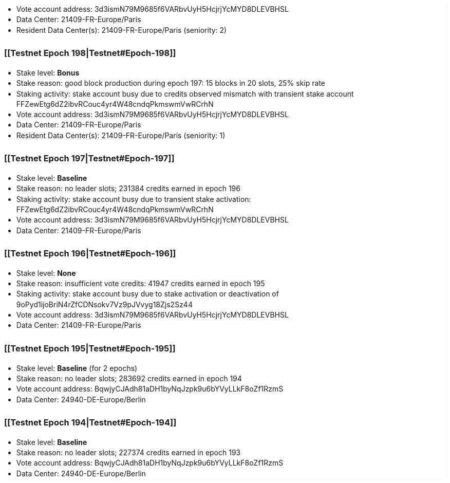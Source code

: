 * Vote account address: 3d3ismN79M9685f6VARbvUyH5HcjrjYcMYD8DLEVBHSL
* Data Center: 21409-FR-Europe/Paris
* Resident Data Center(s): 21409-FR-Europe/Paris (seniority: 2)
### [[Testnet Epoch 198|Testnet#Epoch-198]]
* Stake level: **Bonus**
* Stake reason: good block production during epoch 197: 15 blocks in 20 slots, 25% skip rate
* Staking activity: stake account busy due to credits observed mismatch with transient stake account FFZewEtg6dZ2ibvRCouc4yr4W48cndqPkmswmVwRCrhN
* Vote account address: 3d3ismN79M9685f6VARbvUyH5HcjrjYcMYD8DLEVBHSL
* Data Center: 21409-FR-Europe/Paris
* Resident Data Center(s): 21409-FR-Europe/Paris (seniority: 1)
### [[Testnet Epoch 197|Testnet#Epoch-197]]
* Stake level: **Baseline**
* Stake reason: no leader slots; 231384 credits earned in epoch 196
* Staking activity: stake account busy due to transient stake activation: FFZewEtg6dZ2ibvRCouc4yr4W48cndqPkmswmVwRCrhN
* Vote account address: 3d3ismN79M9685f6VARbvUyH5HcjrjYcMYD8DLEVBHSL
* Data Center: 21409-FR-Europe/Paris
### [[Testnet Epoch 196|Testnet#Epoch-196]]
* Stake level: **None**
* Stake reason: insufficient vote credits: 41947 credits earned in epoch 195
* Staking activity: stake account busy due to stake activation or deactivation of 9oPyd1ijoBriN4rZfCDNsokv7Vz9pJVvyg18Zjs2Sz44
* Vote account address: 3d3ismN79M9685f6VARbvUyH5HcjrjYcMYD8DLEVBHSL
* Data Center: 21409-FR-Europe/Paris
### [[Testnet Epoch 195|Testnet#Epoch-195]]
* Stake level: **Baseline** (for 2 epochs)
* Stake reason: no leader slots; 283692 credits earned in epoch 194
* Vote account address: BqwjyCJAdh81aDH1byNqJzpk9u6bYVyLLkF8oZf1RzmS
* Data Center: 24940-DE-Europe/Berlin
### [[Testnet Epoch 194|Testnet#Epoch-194]]
* Stake level: **Baseline**
* Stake reason: no leader slots; 227374 credits earned in epoch 193
* Vote account address: BqwjyCJAdh81aDH1byNqJzpk9u6bYVyLLkF8oZf1RzmS
* Data Center: 24940-DE-Europe/Berlin